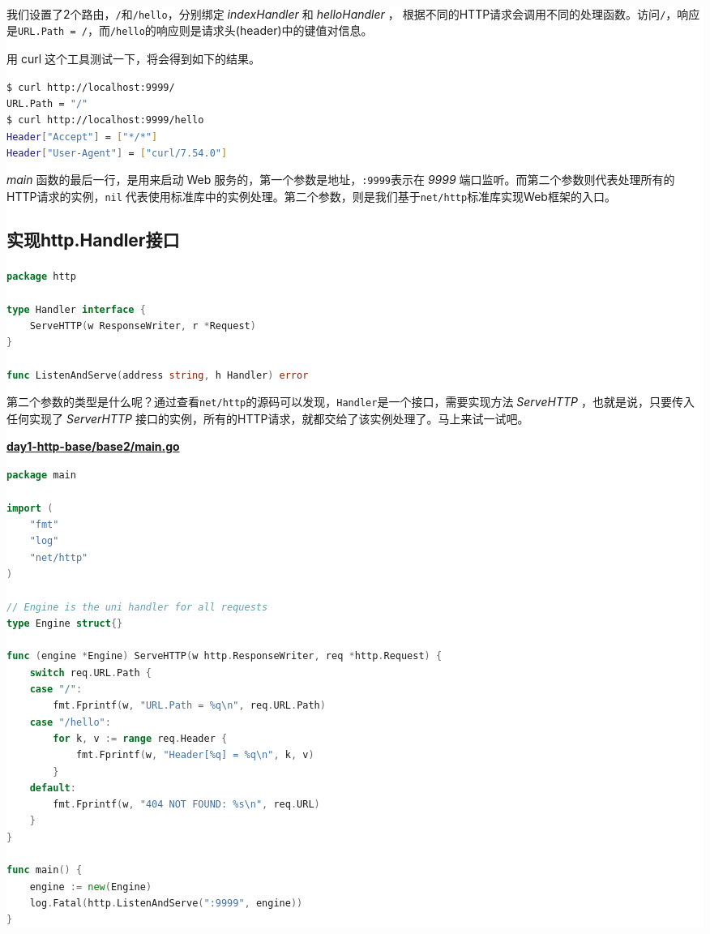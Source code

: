 我们设置了2个路由，`/`和`/hello`，分别绑定 _indexHandler_ 和 _helloHandler_ ， 根据不同的HTTP请求会调用不同的处理函数。访问`/`，响应是`URL.Path = /`，而`/hello`的响应则是请求头(header)中的键值对信息。 

用 curl 这个工具测试一下，将会得到如下的结果。

```bash
$ curl http://localhost:9999/
URL.Path = "/"
$ curl http://localhost:9999/hello
Header["Accept"] = ["*/*"]
Header["User-Agent"] = ["curl/7.54.0"]
```

_main_ 函数的最后一行，是用来启动 Web 服务的，第一个参数是地址，`:9999`表示在 _9999_ 端口监听。而第二个参数则代表处理所有的HTTP请求的实例，`nil` 代表使用标准库中的实例处理。第二个参数，则是我们基于`net/http`标准库实现Web框架的入口。

## 实现http.Handler接口

```go
package http

type Handler interface {
    ServeHTTP(w ResponseWriter, r *Request)
}

func ListenAndServe(address string, h Handler) error
```

第二个参数的类型是什么呢？通过查看`net/http`的源码可以发现，`Handler`是一个接口，需要实现方法 _ServeHTTP_ ，也就是说，只要传入任何实现了 _ServerHTTP_ 接口的实例，所有的HTTP请求，就都交给了该实例处理了。马上来试一试吧。

**[day1-http-base/base2/main.go](https://github.com/geektutu/7days-gee-golang-web/tree/master/day1-http-base/base2)**

```go
package main

import (
	"fmt"
	"log"
	"net/http"
)

// Engine is the uni handler for all requests
type Engine struct{}

func (engine *Engine) ServeHTTP(w http.ResponseWriter, req *http.Request) {
	switch req.URL.Path {
	case "/":
		fmt.Fprintf(w, "URL.Path = %q\n", req.URL.Path)
	case "/hello":
		for k, v := range req.Header {
			fmt.Fprintf(w, "Header[%q] = %q\n", k, v)
		}
	default:
		fmt.Fprintf(w, "404 NOT FOUND: %s\n", req.URL)
	}
}

func main() {
	engine := new(Engine)
	log.Fatal(http.ListenAndServe(":9999", engine))
}
```

